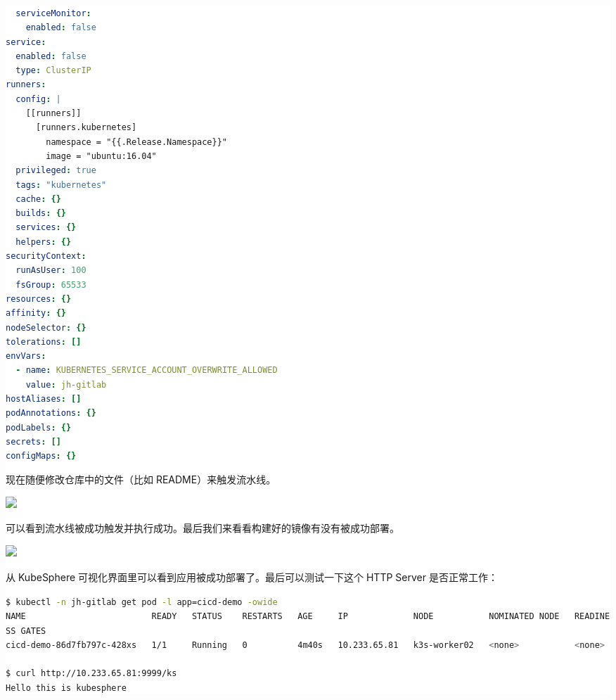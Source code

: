 ```yaml
  serviceMonitor:
    enabled: false
service:
  enabled: false
  type: ClusterIP
runners:
  config: |
    [[runners]]
      [runners.kubernetes]
        namespace = "{{.Release.Namespace}}"
        image = "ubuntu:16.04"
  privileged: true
  tags: "kubernetes"
  cache: {}
  builds: {}
  services: {}
  helpers: {}
securityContext:
  runAsUser: 100
  fsGroup: 65533
resources: {}
affinity: {}
nodeSelector: {}
tolerations: []
envVars:
  - name: KUBERNETES_SERVICE_ACCOUNT_OVERWRITE_ALLOWED
    value: jh-gitlab
hostAliases: []
podAnnotations: {}
podLabels: {}
secrets: []
configMaps: {}
```

现在随便修改仓库中的文件（比如 README）来触发流水线。

![](https://pek3b.qingstor.com/kubesphere-community/images/202205201715744.png)

可以看到流水线被成功触发并执行成功。最后我们来看看构建好的镜像有没有被成功部署。

![](https://pek3b.qingstor.com/kubesphere-community/images/202205201717523.png)

从 KubeSphere 可视化界面里可以看到应用被成功部署了。最后可以测试一下这个 HTTP Server 是否正常工作：

```bash
$ kubectl -n jh-gitlab get pod -l app=cicd-demo -owide
NAME                         READY   STATUS    RESTARTS   AGE     IP             NODE           NOMINATED NODE   READINESS GATES
cicd-demo-86d7fb797c-428xs   1/1     Running   0          4m40s   10.233.65.81   k3s-worker02   <none>           <none>

$ curl http://10.233.65.81:9999/ks
Hello this is kubesphere
```

